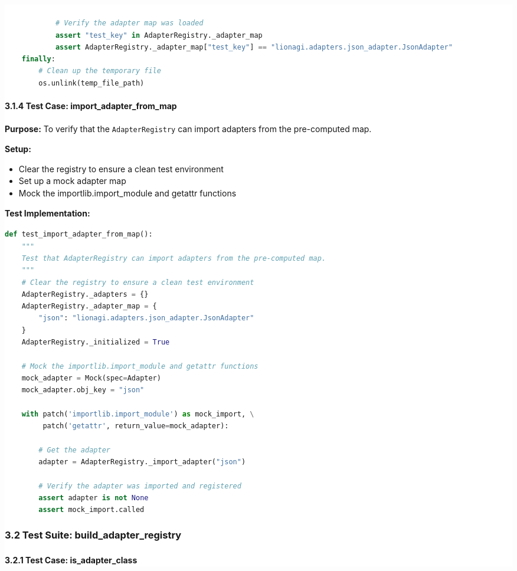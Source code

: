 ```python
            
            # Verify the adapter map was loaded
            assert "test_key" in AdapterRegistry._adapter_map
            assert AdapterRegistry._adapter_map["test_key"] == "lionagi.adapters.json_adapter.JsonAdapter"
    finally:
        # Clean up the temporary file
        os.unlink(temp_file_path)
```

#### 3.1.4 Test Case: import_adapter_from_map

**Purpose:**
To verify that the `AdapterRegistry` can import adapters from the pre-computed map.

**Setup:**
- Clear the registry to ensure a clean test environment
- Set up a mock adapter map
- Mock the importlib.import_module and getattr functions

**Test Implementation:**

```python
def test_import_adapter_from_map():
    """
    Test that AdapterRegistry can import adapters from the pre-computed map.
    """
    # Clear the registry to ensure a clean test environment
    AdapterRegistry._adapters = {}
    AdapterRegistry._adapter_map = {
        "json": "lionagi.adapters.json_adapter.JsonAdapter"
    }
    AdapterRegistry._initialized = True
    
    # Mock the importlib.import_module and getattr functions
    mock_adapter = Mock(spec=Adapter)
    mock_adapter.obj_key = "json"
    
    with patch('importlib.import_module') as mock_import, \
         patch('getattr', return_value=mock_adapter):
        
        # Get the adapter
        adapter = AdapterRegistry._import_adapter("json")
        
        # Verify the adapter was imported and registered
        assert adapter is not None
        assert mock_import.called
```

### 3.2 Test Suite: build_adapter_registry

#### 3.2.1 Test Case: is_adapter_class

